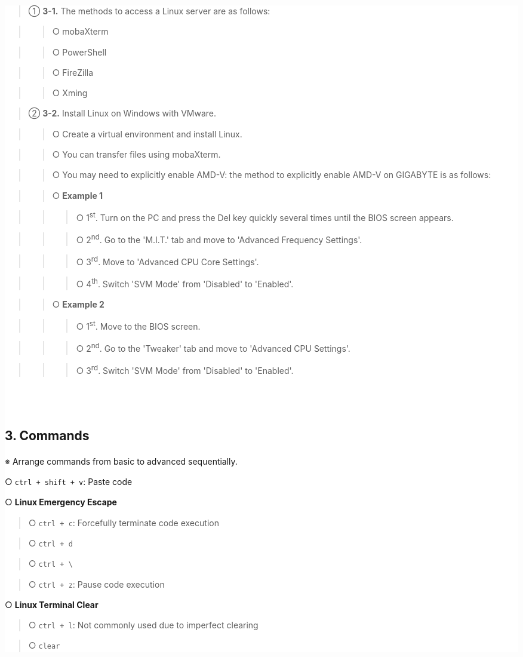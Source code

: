 > ① **3-1.** The methods to access a Linux server are as follows:

>> ○ mobaXterm

>> ○ PowerShell

>> ○ FireZilla

>> ○ Xming

> ② **3-2.** Install Linux on Windows with VMware.

>> ○ Create a virtual environment and install Linux.

>> ○ You can transfer files using mobaXterm.

>> ○ You may need to explicitly enable AMD-V: the method to explicitly enable AMD-V on GIGABYTE is as follows:

>> ○ **Example 1**

>>> ○ 1<sup>st</sup>. Turn on the PC and press the Del key quickly several times until the BIOS screen appears.

>>> ○ 2<sup>nd</sup>. Go to the 'M.I.T.' tab and move to 'Advanced Frequency Settings'.

>>> ○ 3<sup>rd</sup>. Move to 'Advanced CPU Core Settings'.

>>> ○ 4<sup>th</sup>. Switch 'SVM Mode' from 'Disabled' to 'Enabled'.

>> ○ **Example 2**

>>> ○ 1<sup>st</sup>. Move to the BIOS screen.

>>> ○ 2<sup>nd</sup>. Go to the 'Tweaker' tab and move to 'Advanced CPU Settings'.

>>> ○ 3<sup>rd</sup>. Switch 'SVM Mode' from 'Disabled' to 'Enabled'.

<br>

<br>

## **3\. Commands**

※ Arrange commands from basic to advanced sequentially.

○ `ctrl + shift + v`: Paste code

○ **Linux Emergency Escape**

> ○ `ctrl + c`: Forcefully terminate code execution

> ○ `ctrl + d`

> ○ `ctrl + \`

> ○ `ctrl + z`: Pause code execution

○ **Linux Terminal Clear**

> ○ `ctrl + l`: Not commonly used due to imperfect clearing

> ○ `clear`
